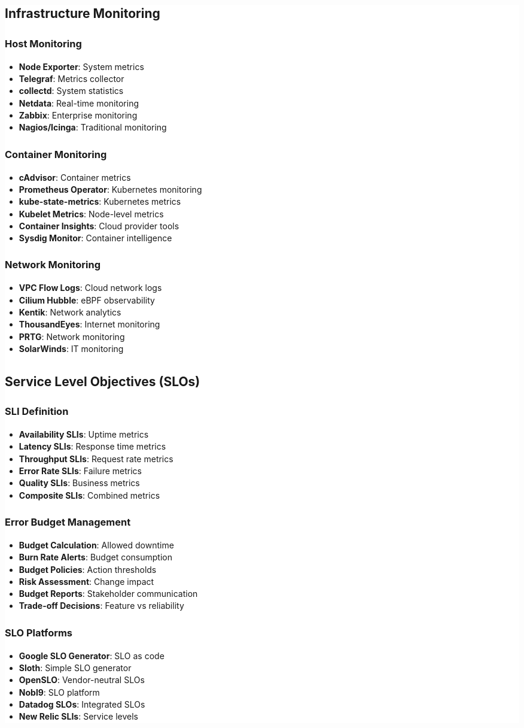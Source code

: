 ## Infrastructure Monitoring
### Host Monitoring
- **Node Exporter**: System metrics
- **Telegraf**: Metrics collector
- **collectd**: System statistics
- **Netdata**: Real-time monitoring
- **Zabbix**: Enterprise monitoring
- **Nagios/Icinga**: Traditional monitoring

### Container Monitoring
- **cAdvisor**: Container metrics
- **Prometheus Operator**: Kubernetes monitoring
- **kube-state-metrics**: Kubernetes metrics
- **Kubelet Metrics**: Node-level metrics
- **Container Insights**: Cloud provider tools
- **Sysdig Monitor**: Container intelligence

### Network Monitoring
- **VPC Flow Logs**: Cloud network logs
- **Cilium Hubble**: eBPF observability
- **Kentik**: Network analytics
- **ThousandEyes**: Internet monitoring
- **PRTG**: Network monitoring
- **SolarWinds**: IT monitoring

## Service Level Objectives (SLOs)
### SLI Definition
- **Availability SLIs**: Uptime metrics
- **Latency SLIs**: Response time metrics
- **Throughput SLIs**: Request rate metrics
- **Error Rate SLIs**: Failure metrics
- **Quality SLIs**: Business metrics
- **Composite SLIs**: Combined metrics

### Error Budget Management
- **Budget Calculation**: Allowed downtime
- **Burn Rate Alerts**: Budget consumption
- **Budget Policies**: Action thresholds
- **Risk Assessment**: Change impact
- **Budget Reports**: Stakeholder communication
- **Trade-off Decisions**: Feature vs reliability

### SLO Platforms
- **Google SLO Generator**: SLO as code
- **Sloth**: Simple SLO generator
- **OpenSLO**: Vendor-neutral SLOs
- **Nobl9**: SLO platform
- **Datadog SLOs**: Integrated SLOs
- **New Relic SLIs**: Service levels

